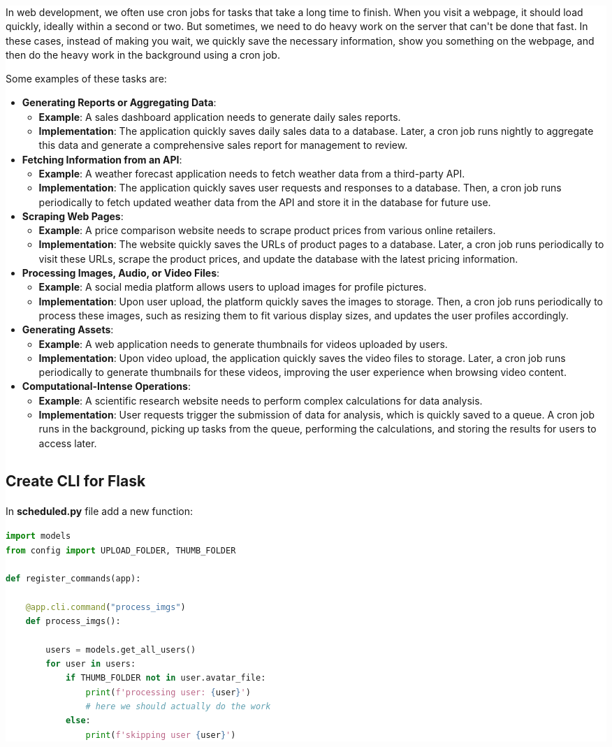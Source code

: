 
In web development, we often use cron jobs for tasks that take a long time to finish. When you visit a webpage, it should load quickly, ideally within a second or two. But sometimes, we need to do heavy work on the server that can't be done that fast. In these cases, instead of making you wait, we quickly save the necessary information, show you something on the webpage, and then do the heavy work in the background using a cron job.

Some examples of these tasks are:

- **Generating Reports or Aggregating Data**:
  - **Example**: A sales dashboard application needs to generate daily sales reports.
  - **Implementation**: The application quickly saves daily sales data to a database. Later, a cron job runs nightly to aggregate this data and generate a comprehensive sales report for management to review.
- **Fetching Information from an API**:
  - **Example**: A weather forecast application needs to fetch weather data from a third-party API.
  - **Implementation**: The application quickly saves user requests and responses to a database. Then, a cron job runs periodically to fetch updated weather data from the API and store it in the database for future use.
- **Scraping Web Pages**:
  - **Example**: A price comparison website needs to scrape product prices from various online retailers.
  - **Implementation**: The website quickly saves the URLs of product pages to a database. Later, a cron job runs periodically to visit these URLs, scrape the product prices, and update the database with the latest pricing information.
- **Processing Images, Audio, or Video Files**:
  - **Example**: A social media platform allows users to upload images for profile pictures.
  - **Implementation**: Upon user upload, the platform quickly saves the images to storage. Then, a cron job runs periodically to process these images, such as resizing them to fit various display sizes, and updates the user profiles accordingly.
- **Generating Assets**:
  - **Example**: A web application needs to generate thumbnails for videos uploaded by users.
  - **Implementation**: Upon video upload, the application quickly saves the video files to storage. Later, a cron job runs periodically to generate thumbnails for these videos, improving the user experience when browsing video content.
- **Computational-Intense Operations**:
  - **Example**: A scientific research website needs to perform complex calculations for data analysis.
  - **Implementation**: User requests trigger the submission of data for analysis, which is quickly saved to a queue. A cron job runs in the background, picking up tasks from the queue, performing the calculations, and storing the results for users to access later.





## Create CLI for Flask

In **scheduled.py** file add a new function:

```python
import models
from config import UPLOAD_FOLDER, THUMB_FOLDER

def register_commands(app):

    @app.cli.command("process_imgs")
    def process_imgs():

        users = models.get_all_users()
        for user in users:
            if THUMB_FOLDER not in user.avatar_file:
                print(f'processing user: {user}')
                # here we should actually do the work
            else:
                print(f'skipping user {user}')

```